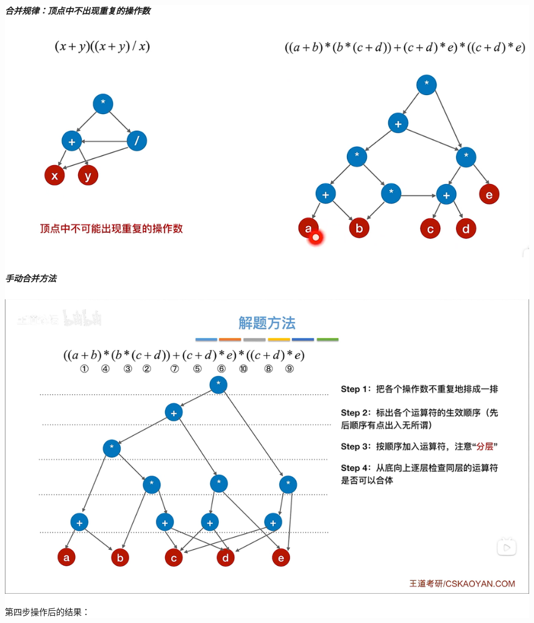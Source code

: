 ##### **合并规律：顶点中不出现重复的操作数**

![image-20250224182524387](imgs\image-20250224182524387.png)

##### 手动合并方法

![image-20250224182955506](imgs\image-20250224182955506.png)

第四步操作后的结果：
